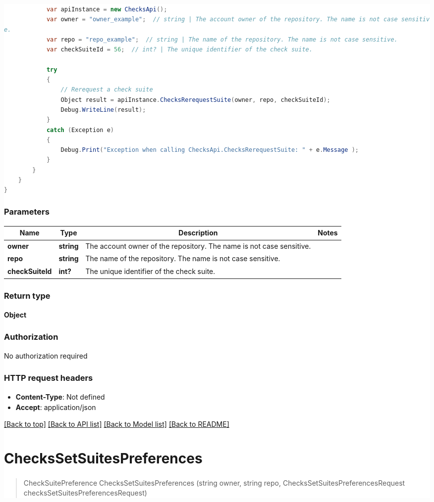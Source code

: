 ```csharp
            var apiInstance = new ChecksApi();
            var owner = "owner_example";  // string | The account owner of the repository. The name is not case sensitive.
            var repo = "repo_example";  // string | The name of the repository. The name is not case sensitive.
            var checkSuiteId = 56;  // int? | The unique identifier of the check suite.

            try
            {
                // Rerequest a check suite
                Object result = apiInstance.ChecksRerequestSuite(owner, repo, checkSuiteId);
                Debug.WriteLine(result);
            }
            catch (Exception e)
            {
                Debug.Print("Exception when calling ChecksApi.ChecksRerequestSuite: " + e.Message );
            }
        }
    }
}
```

### Parameters

Name | Type | Description  | Notes
------------- | ------------- | ------------- | -------------
 **owner** | **string**| The account owner of the repository. The name is not case sensitive. | 
 **repo** | **string**| The name of the repository. The name is not case sensitive. | 
 **checkSuiteId** | **int?**| The unique identifier of the check suite. | 

### Return type

**Object**

### Authorization

No authorization required

### HTTP request headers

 - **Content-Type**: Not defined
 - **Accept**: application/json

[[Back to top]](#) [[Back to API list]](../README.md#documentation-for-api-endpoints) [[Back to Model list]](../README.md#documentation-for-models) [[Back to README]](../README.md)

<a name="checkssetsuitespreferences"></a>
# **ChecksSetSuitesPreferences**
> CheckSuitePreference ChecksSetSuitesPreferences (string owner, string repo, ChecksSetSuitesPreferencesRequest checksSetSuitesPreferencesRequest)
